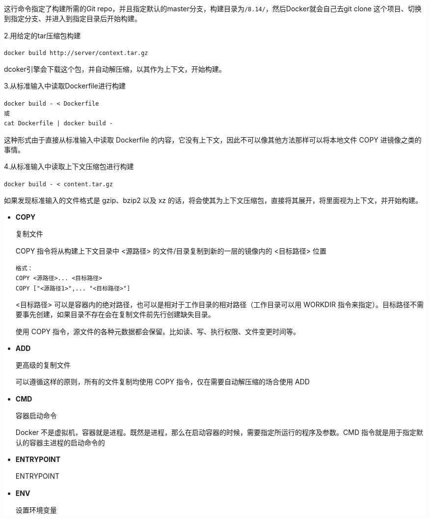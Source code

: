   这行命令指定了构建所需的Git repo，并且指定默认的master分支，构建目录为`/8.14/`，然后Docker就会自己去git clone 这个项目、切换到指定分支、并进入到指定目录后开始构建。

  2.用给定的tar压缩包构建

  ```
  docker build http://server/context.tar.gz
  ```

  dcoker引擎会下载这个包，并自动解压缩，以其作为上下文，开始构建。

  3.从标准输入中读取Dockerfile进行构建

  ```
  docker build - < Dockerfile
  或
  cat Dockerfile | docker build -
  ```

  这种形式由于直接从标准输入中读取 Dockerfile 的内容，它没有上下文，因此不可以像其他方法那样可以将本地文件 COPY 进镜像之类的事情。

  4.从标准输入中读取上下文压缩包进行构建

  ```
  docker build - < content.tar.gz
  ```

  如果发现标准输入的文件格式是 gzip、bzip2 以及 xz 的话，将会使其为上下文压缩包，直接将其展开，将里面视为上下文，并开始构建。

* **COPY**

  复制文件

  COPY 指令将从构建上下文目录中 <源路径> 的文件/目录复制到新的一层的镜像内的 <目标路径> 位置

  ```
  格式：
  COPY <源路径>... <目标路径>
  COPY ["<源路径1>",... "<目标路径>"]
  ```

  <目标路径> 可以是容器内的绝对路径，也可以是相对于工作目录的相对路径（工作目录可以用 WORKDIR 指令来指定）。目标路径不需要事先创建，如果目录不存在会在复制文件前先行创建缺失目录。

  使用 COPY 指令，源文件的各种元数据都会保留。比如读、写、执行权限、文件变更时间等。

* **ADD**

  更高级的复制文件

  可以遵循这样的原则，所有的文件复制均使用 COPY 指令，仅在需要自动解压缩的场合使用 ADD

* **CMD**

  容器启动命令

  Docker 不是虚拟机，容器就是进程。既然是进程，那么在启动容器的时候，需要指定所运行的程序及参数。CMD 指令就是用于指定默认的容器主进程的启动命令的

* **ENTRYPOINT**

  ENTRYPOINT

* **ENV**

  设置环境变量

